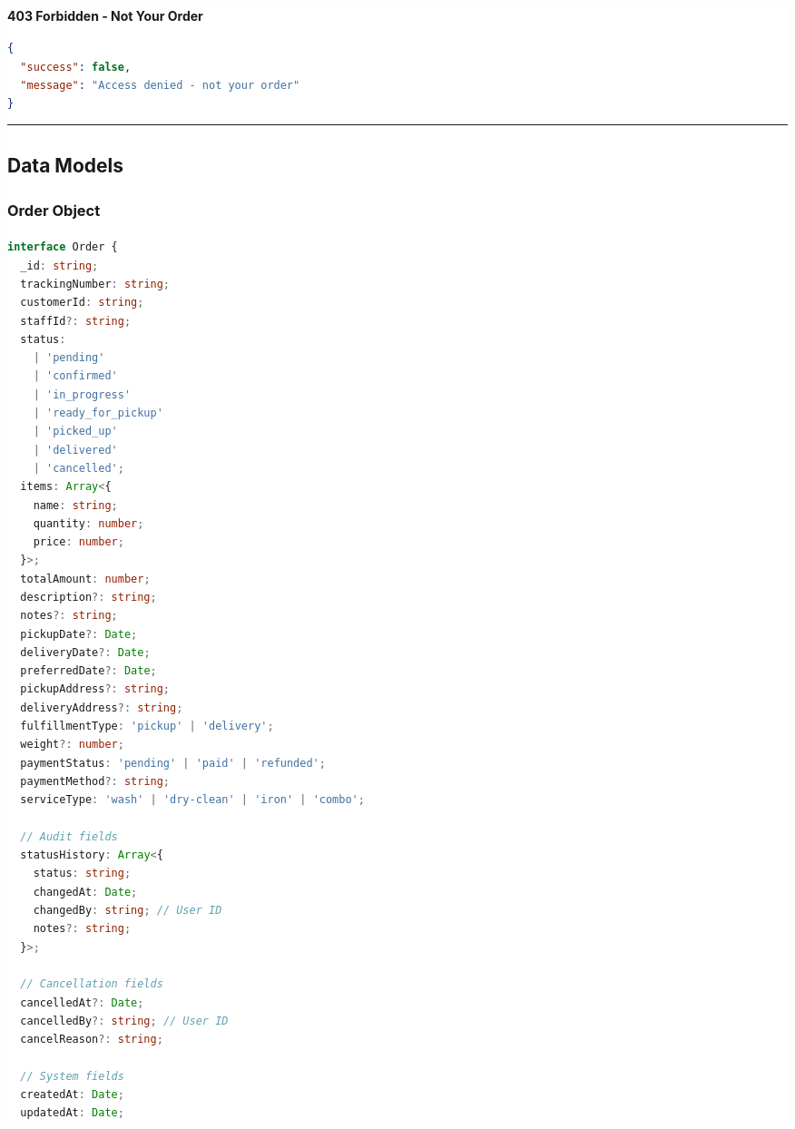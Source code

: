 **403 Forbidden - Not Your Order**

```json
{
  "success": false,
  "message": "Access denied - not your order"
}
```

---

## Data Models

### Order Object

```typescript
interface Order {
  _id: string;
  trackingNumber: string;
  customerId: string;
  staffId?: string;
  status:
    | 'pending'
    | 'confirmed'
    | 'in_progress'
    | 'ready_for_pickup'
    | 'picked_up'
    | 'delivered'
    | 'cancelled';
  items: Array<{
    name: string;
    quantity: number;
    price: number;
  }>;
  totalAmount: number;
  description?: string;
  notes?: string;
  pickupDate?: Date;
  deliveryDate?: Date;
  preferredDate?: Date;
  pickupAddress?: string;
  deliveryAddress?: string;
  fulfillmentType: 'pickup' | 'delivery';
  weight?: number;
  paymentStatus: 'pending' | 'paid' | 'refunded';
  paymentMethod?: string;
  serviceType: 'wash' | 'dry-clean' | 'iron' | 'combo';

  // Audit fields
  statusHistory: Array<{
    status: string;
    changedAt: Date;
    changedBy: string; // User ID
    notes?: string;
  }>;

  // Cancellation fields
  cancelledAt?: Date;
  cancelledBy?: string; // User ID
  cancelReason?: string;

  // System fields
  createdAt: Date;
  updatedAt: Date;
```